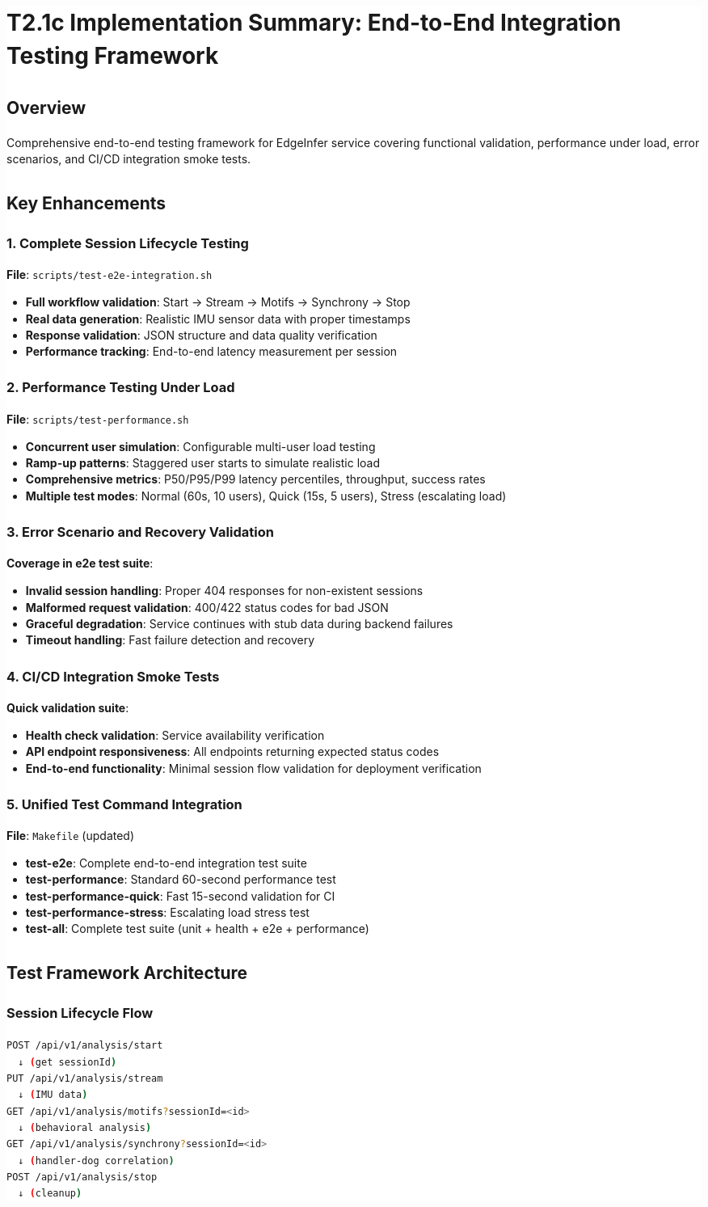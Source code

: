 # T2.1c Implementation Summary: End-to-End Integration Testing Framework

## Overview
Comprehensive end-to-end testing framework for EdgeInfer service covering functional validation, performance under load, error scenarios, and CI/CD integration smoke tests.

## Key Enhancements

### 1. Complete Session Lifecycle Testing
**File**: `scripts/test-e2e-integration.sh`
- **Full workflow validation**: Start → Stream → Motifs → Synchrony → Stop
- **Real data generation**: Realistic IMU sensor data with proper timestamps
- **Response validation**: JSON structure and data quality verification
- **Performance tracking**: End-to-end latency measurement per session

### 2. Performance Testing Under Load  
**File**: `scripts/test-performance.sh`
- **Concurrent user simulation**: Configurable multi-user load testing
- **Ramp-up patterns**: Staggered user starts to simulate realistic load
- **Comprehensive metrics**: P50/P95/P99 latency percentiles, throughput, success rates
- **Multiple test modes**: Normal (60s, 10 users), Quick (15s, 5 users), Stress (escalating load)

### 3. Error Scenario and Recovery Validation
**Coverage in e2e test suite**:
- **Invalid session handling**: Proper 404 responses for non-existent sessions
- **Malformed request validation**: 400/422 status codes for bad JSON
- **Graceful degradation**: Service continues with stub data during backend failures
- **Timeout handling**: Fast failure detection and recovery

### 4. CI/CD Integration Smoke Tests
**Quick validation suite**:
- **Health check validation**: Service availability verification
- **API endpoint responsiveness**: All endpoints returning expected status codes
- **End-to-end functionality**: Minimal session flow validation for deployment verification

### 5. Unified Test Command Integration
**File**: `Makefile` (updated)
- **test-e2e**: Complete end-to-end integration test suite
- **test-performance**: Standard 60-second performance test
- **test-performance-quick**: Fast 15-second validation for CI
- **test-performance-stress**: Escalating load stress test
- **test-all**: Complete test suite (unit + health + e2e + performance)

## Test Framework Architecture

### Session Lifecycle Flow
```bash
POST /api/v1/analysis/start
  ↓ (get sessionId)
PUT /api/v1/analysis/stream
  ↓ (IMU data)
GET /api/v1/analysis/motifs?sessionId=<id>
  ↓ (behavioral analysis)
GET /api/v1/analysis/synchrony?sessionId=<id>
  ↓ (handler-dog correlation)
POST /api/v1/analysis/stop
  ↓ (cleanup)
```